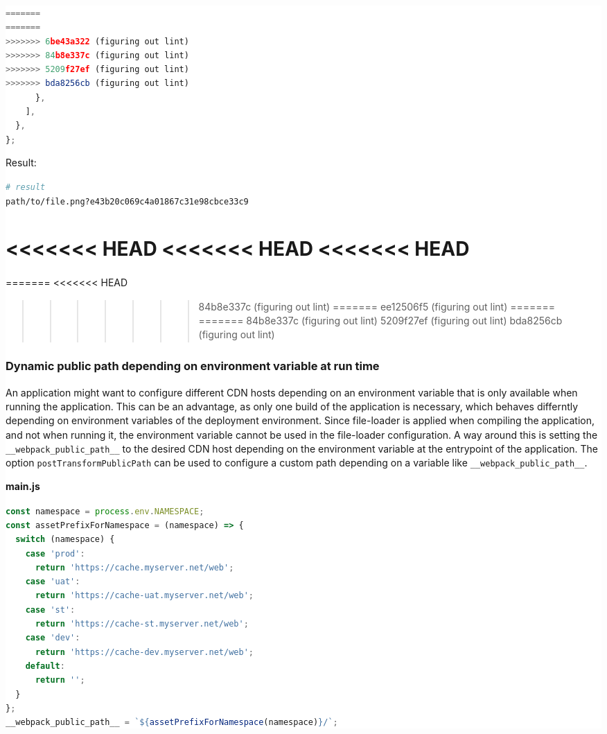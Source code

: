 ```js
=======
=======
>>>>>>> 6be43a322 (figuring out lint)
>>>>>>> 84b8e337c (figuring out lint)
>>>>>>> 5209f27ef (figuring out lint)
>>>>>>> bda8256cb (figuring out lint)
      },
    ],
  },
};
```

Result:

```bash
# result
path/to/file.png?e43b20c069c4a01867c31e98cbce33c9
```

<<<<<<< HEAD
<<<<<<< HEAD
<<<<<<< HEAD
=======
=======
<<<<<<< HEAD
>>>>>>> 84b8e337c (figuring out lint)
=======
>>>>>>> ee12506f5 (figuring out lint)
=======
=======
>>>>>>> 84b8e337c (figuring out lint)
>>>>>>> 5209f27ef (figuring out lint)
>>>>>>> bda8256cb (figuring out lint)
### Dynamic public path depending on environment variable at run time

An application might want to configure different CDN hosts depending on an environment variable that is only available when running the application. This can be an advantage, as only one build of the application is necessary, which behaves differntly depending on environment variables of the deployment environment. Since file-loader is applied when compiling the application, and not when running it, the environment variable cannot be used in the file-loader configuration. A way around this is setting the `__webpack_public_path__` to the desired CDN host depending on the environment variable at the entrypoint of the application. The option `postTransformPublicPath` can be used to configure a custom path depending on a variable like `__webpack_public_path__`.

**main.js**

```js
const namespace = process.env.NAMESPACE;
const assetPrefixForNamespace = (namespace) => {
  switch (namespace) {
    case 'prod':
      return 'https://cache.myserver.net/web';
    case 'uat':
      return 'https://cache-uat.myserver.net/web';
    case 'st':
      return 'https://cache-st.myserver.net/web';
    case 'dev':
      return 'https://cache-dev.myserver.net/web';
    default:
      return '';
  }
};
__webpack_public_path__ = `${assetPrefixForNamespace(namespace)}/`;
```
